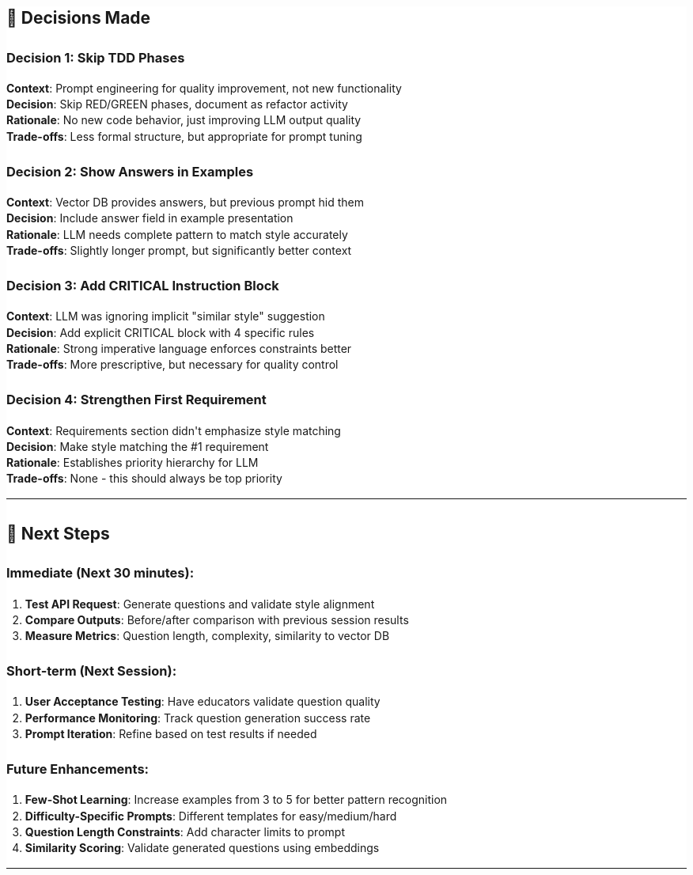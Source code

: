 
## 📝 Decisions Made

### Decision 1: Skip TDD Phases

**Context**: Prompt engineering for quality improvement, not new functionality  
**Decision**: Skip RED/GREEN phases, document as refactor activity  
**Rationale**: No new code behavior, just improving LLM output quality  
**Trade-offs**: Less formal structure, but appropriate for prompt tuning

### Decision 2: Show Answers in Examples

**Context**: Vector DB provides answers, but previous prompt hid them  
**Decision**: Include answer field in example presentation  
**Rationale**: LLM needs complete pattern to match style accurately  
**Trade-offs**: Slightly longer prompt, but significantly better context

### Decision 3: Add CRITICAL Instruction Block

**Context**: LLM was ignoring implicit "similar style" suggestion  
**Decision**: Add explicit CRITICAL block with 4 specific rules  
**Rationale**: Strong imperative language enforces constraints better  
**Trade-offs**: More prescriptive, but necessary for quality control

### Decision 4: Strengthen First Requirement

**Context**: Requirements section didn't emphasize style matching  
**Decision**: Make style matching the #1 requirement  
**Rationale**: Establishes priority hierarchy for LLM  
**Trade-offs**: None - this should always be top priority

---

## 🚀 Next Steps

### Immediate (Next 30 minutes):

1. **Test API Request**: Generate questions and validate style alignment
2. **Compare Outputs**: Before/after comparison with previous session results
3. **Measure Metrics**: Question length, complexity, similarity to vector DB

### Short-term (Next Session):

1. **User Acceptance Testing**: Have educators validate question quality
2. **Performance Monitoring**: Track question generation success rate
3. **Prompt Iteration**: Refine based on test results if needed

### Future Enhancements:

1. **Few-Shot Learning**: Increase examples from 3 to 5 for better pattern recognition
2. **Difficulty-Specific Prompts**: Different templates for easy/medium/hard
3. **Question Length Constraints**: Add character limits to prompt
4. **Similarity Scoring**: Validate generated questions using embeddings

---
